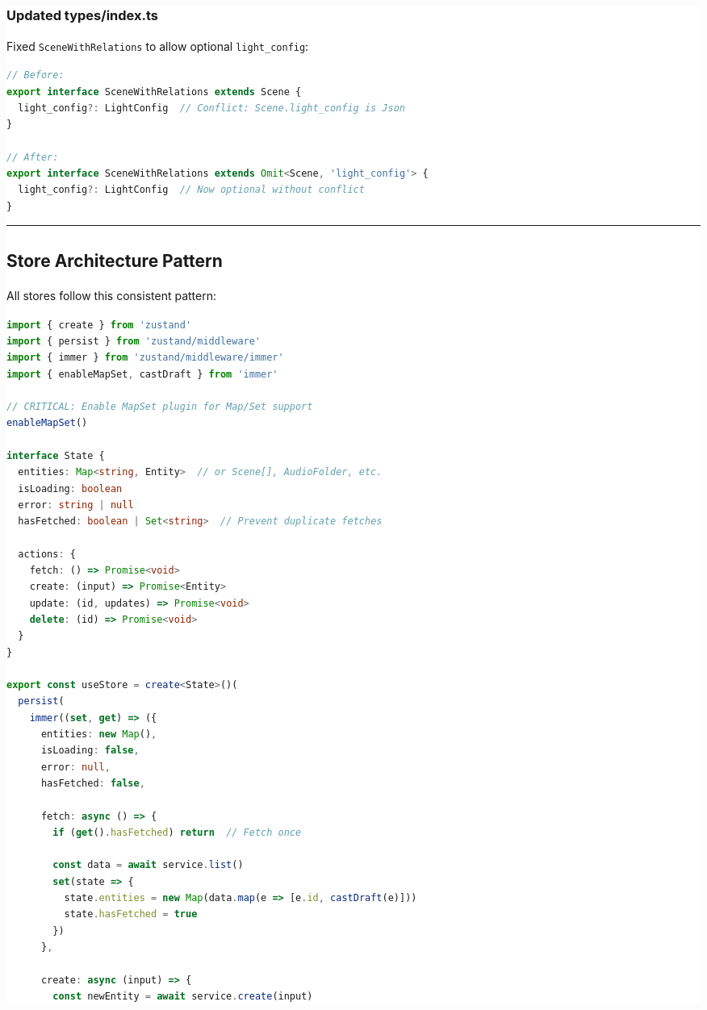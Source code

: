 ### Updated types/index.ts

Fixed `SceneWithRelations` to allow optional `light_config`:
```typescript
// Before:
export interface SceneWithRelations extends Scene {
  light_config?: LightConfig  // Conflict: Scene.light_config is Json
}

// After:
export interface SceneWithRelations extends Omit<Scene, 'light_config'> {
  light_config?: LightConfig  // Now optional without conflict
}
```

---

## Store Architecture Pattern

All stores follow this consistent pattern:

```typescript
import { create } from 'zustand'
import { persist } from 'zustand/middleware'
import { immer } from 'zustand/middleware/immer'
import { enableMapSet, castDraft } from 'immer'

// CRITICAL: Enable MapSet plugin for Map/Set support
enableMapSet()

interface State {
  entities: Map<string, Entity>  // or Scene[], AudioFolder, etc.
  isLoading: boolean
  error: string | null
  hasFetched: boolean | Set<string>  // Prevent duplicate fetches

  actions: {
    fetch: () => Promise<void>
    create: (input) => Promise<Entity>
    update: (id, updates) => Promise<void>
    delete: (id) => Promise<void>
  }
}

export const useStore = create<State>()(
  persist(
    immer((set, get) => ({
      entities: new Map(),
      isLoading: false,
      error: null,
      hasFetched: false,

      fetch: async () => {
        if (get().hasFetched) return  // Fetch once

        const data = await service.list()
        set(state => {
          state.entities = new Map(data.map(e => [e.id, castDraft(e)]))
          state.hasFetched = true
        })
      },

      create: async (input) => {
        const newEntity = await service.create(input)
```